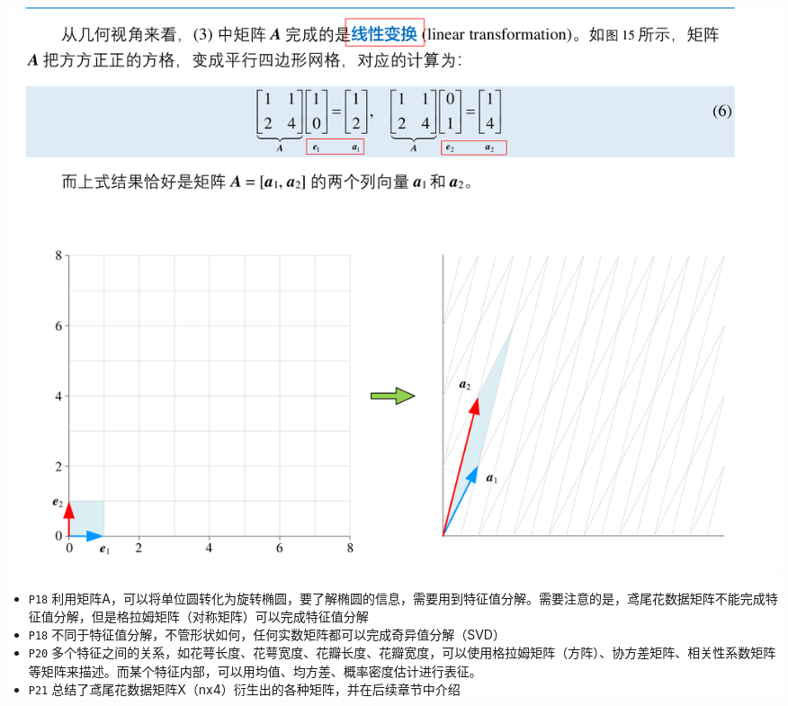   ![可以利用这个变化，将单位圆转换为椭圆](https://raw.githubusercontent.com/wumin199/wm-blog-image/main/images/2023/power-of-matrix/Ch01-linear-transformation.png)
- `P18` 利用矩阵A，可以将单位圆转化为旋转椭圆，要了解椭圆的信息，需要用到特征值分解。需要注意的是，鸢尾花数据矩阵不能完成特征值分解，但是格拉姆矩阵（对称矩阵）可以完成特征值分解
- `P18` 不同于特征值分解，不管形状如何，任何实数矩阵都可以完成奇异值分解（SVD）
- `P20` 多个特征之间的关系，如花萼长度、花萼宽度、花瓣长度、花瓣宽度，可以使用格拉姆矩阵（方阵）、协方差矩阵、相关性系数矩阵等矩阵来描述。而某个特征内部，可以用均值、均方差、概率密度估计进行表征。
- `P21` 总结了鸢尾花数据矩阵X（nx4）衍生出的各种矩阵，并在后续章节中介绍